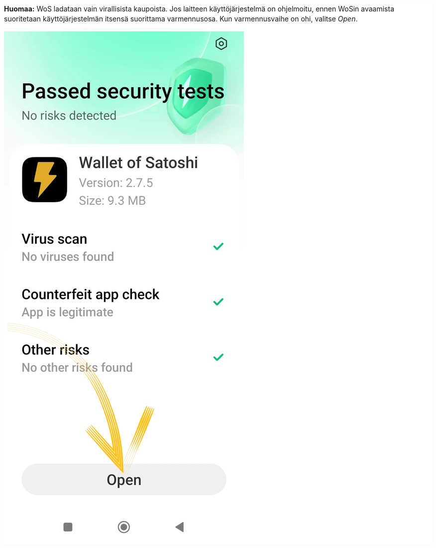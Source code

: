 **Huomaa:** WoS ladataan vain virallisista kaupoista. Jos laitteen käyttöjärjestelmä on ohjelmoitu, ennen WoSin avaamista suoritetaan käyttöjärjestelmän itsensä suorittama varmennusosa. Kun varmennusvaihe on ohi, valitse _Open_.

![image](assets/it/02.webp)
